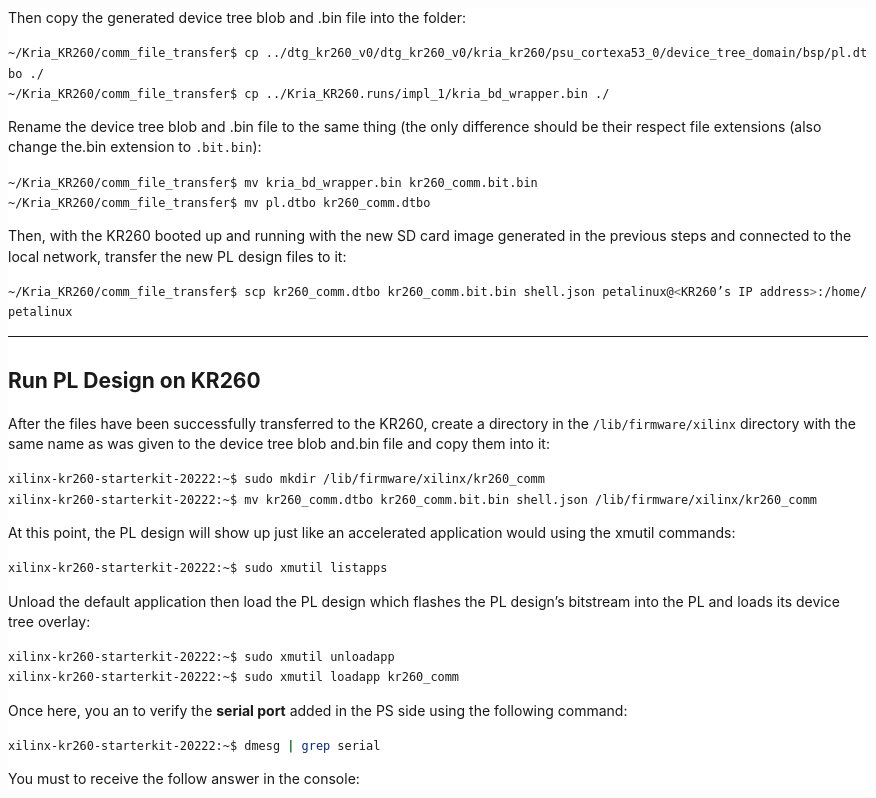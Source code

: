Then copy the generated device tree blob and .bin file into the folder:

```bash
~/Kria_KR260/comm_file_transfer$ cp ../dtg_kr260_v0/dtg_kr260_v0/kria_kr260/psu_cortexa53_0/device_tree_domain/bsp/pl.dtbo ./
~/Kria_KR260/comm_file_transfer$ cp ../Kria_KR260.runs/impl_1/kria_bd_wrapper.bin ./
```

Rename the device tree blob and .bin file to the same thing (the only difference should be their respect file extensions (also change the.bin extension to `.bit.bin`):

```bash
~/Kria_KR260/comm_file_transfer$ mv kria_bd_wrapper.bin kr260_comm.bit.bin
~/Kria_KR260/comm_file_transfer$ mv pl.dtbo kr260_comm.dtbo
```

Then, with the KR260 booted up and running with the new SD card image generated in the previous steps and connected to the local network, transfer the new PL design files to it:

```bash
~/Kria_KR260/comm_file_transfer$ scp kr260_comm.dtbo kr260_comm.bit.bin shell.json petalinux@<KR260’s IP address>:/home/petalinux
```

---

## Run PL Design on KR260

After the files have been successfully transferred to the KR260, create a directory in the `/lib/firmware/xilinx` directory with the same name as was given to the device tree blob and.bin file and copy them into it:

```bash
xilinx-kr260-starterkit-20222:~$ sudo mkdir /lib/firmware/xilinx/kr260_comm
xilinx-kr260-starterkit-20222:~$ mv kr260_comm.dtbo kr260_comm.bit.bin shell.json /lib/firmware/xilinx/kr260_comm
```

At this point, the PL design will show up just like an accelerated application would using the xmutil commands:

```bash
xilinx-kr260-starterkit-20222:~$ sudo xmutil listapps
```

Unload the default application then load the PL design which flashes the PL design’s bitstream into the PL and loads its device tree overlay:

```bash
xilinx-kr260-starterkit-20222:~$ sudo xmutil unloadapp
xilinx-kr260-starterkit-20222:~$ sudo xmutil loadapp kr260_comm
```

Once here, you an to verify the **serial port** added in the PS side using the following command:

```bash
xilinx-kr260-starterkit-20222:~$ dmesg | grep serial
```

You must to receive the follow answer in the console:
